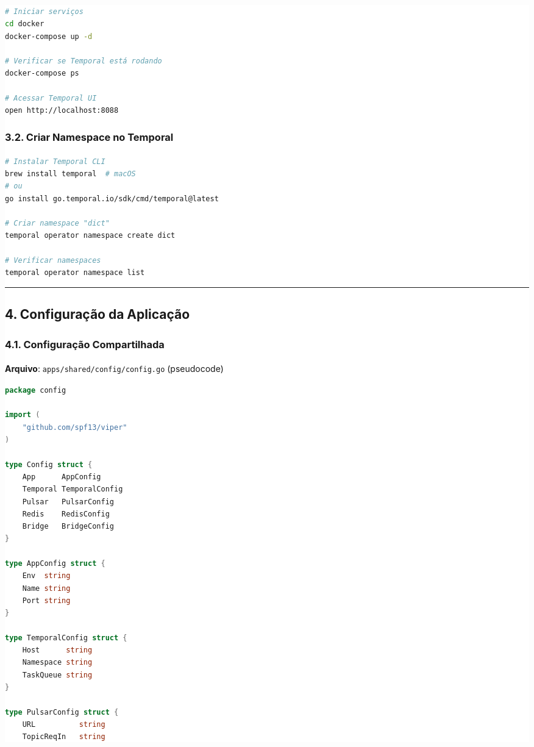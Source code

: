 ```bash
# Iniciar serviços
cd docker
docker-compose up -d

# Verificar se Temporal está rodando
docker-compose ps

# Acessar Temporal UI
open http://localhost:8088
```

### 3.2. Criar Namespace no Temporal

```bash
# Instalar Temporal CLI
brew install temporal  # macOS
# ou
go install go.temporal.io/sdk/cmd/temporal@latest

# Criar namespace "dict"
temporal operator namespace create dict

# Verificar namespaces
temporal operator namespace list
```

---

## 4. Configuração da Aplicação

### 4.1. Configuração Compartilhada

**Arquivo**: `apps/shared/config/config.go` (pseudocode)

```go
package config

import (
    "github.com/spf13/viper"
)

type Config struct {
    App      AppConfig
    Temporal TemporalConfig
    Pulsar   PulsarConfig
    Redis    RedisConfig
    Bridge   BridgeConfig
}

type AppConfig struct {
    Env  string
    Name string
    Port string
}

type TemporalConfig struct {
    Host      string
    Namespace string
    TaskQueue string
}

type PulsarConfig struct {
    URL          string
    TopicReqIn   string
```